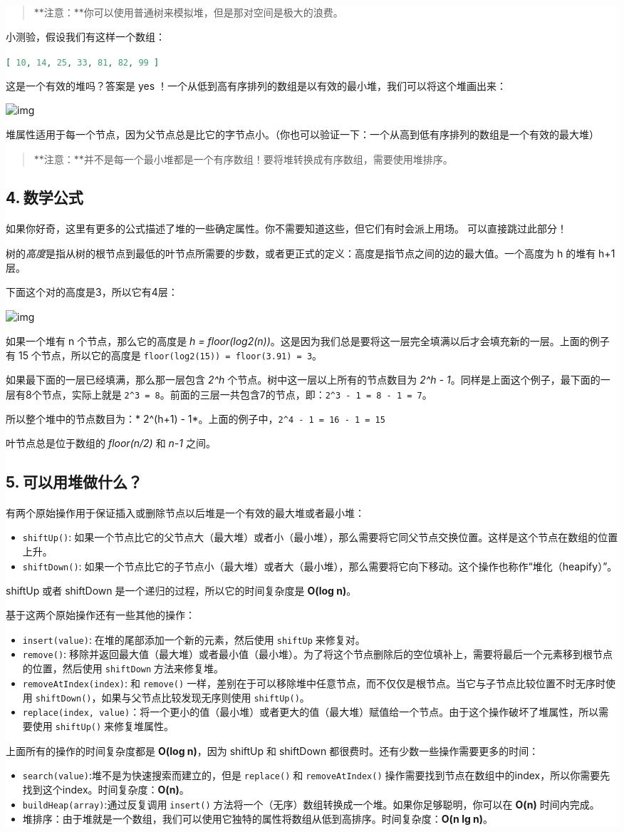 > **注意：**你可以使用普通树来模拟堆，但是那对空间是极大的浪费。

小测验，假设我们有这样一个数组：

```json
[ 10, 14, 25, 33, 81, 82, 99 ]
```

这是一个有效的堆吗？答案是 yes ！一个从低到高有序排列的数组是以有效的最小堆，我们可以将这个堆画出来：

![img](https://upload-images.jianshu.io/upload_images/4064751-525f0584ffbdbbed.png?imageMogr2/auto-orient/strip|imageView2/2/w/219)

堆属性适用于每一个节点，因为父节点总是比它的字节点小。（你也可以验证一下：一个从高到低有序排列的数组是一个有效的最大堆）

> **注意：**并不是每一个最小堆都是一个有序数组！要将堆转换成有序数组，需要使用堆排序。

## 4. 数学公式

如果你好奇，这里有更多的公式描述了堆的一些确定属性。你不需要知道这些，但它们有时会派上用场。 可以直接跳过此部分！

树的*高度*是指从树的根节点到最低的叶节点所需要的步数，或者更正式的定义：高度是指节点之间的边的最大值。一个高度为 h 的堆有 h+1 层。

下面这个对的高度是3，所以它有4层：

![img](https://upload-images.jianshu.io/upload_images/4064751-9a3b75e40d3f9f04.png?imageMogr2/auto-orient/strip|imageView2/2/w/471)

如果一个堆有 n 个节点，那么它的高度是 *h = floor(log2(n))*。这是因为我们总是要将这一层完全填满以后才会填充新的一层。上面的例子有 15 个节点，所以它的高度是 `floor(log2(15)) = floor(3.91) = 3`。

如果最下面的一层已经填满，那么那一层包含 *2^h* 个节点。树中这一层以上所有的节点数目为 *2^h - 1*。同样是上面这个例子，最下面的一层有8个节点，实际上就是 `2^3 = 8`。前面的三层一共包含7的节点，即：`2^3 - 1 = 8 - 1 = 7`。

所以整个堆中的节点数目为：* 2^(h+1) - 1*。上面的例子中，`2^4 - 1 = 16 - 1 = 15`

叶节点总是位于数组的 *floor(n/2)* 和 *n-1* 之间。

## 5. 可以用堆做什么？

有两个原始操作用于保证插入或删除节点以后堆是一个有效的最大堆或者最小堆：

- `shiftUp()`: 如果一个节点比它的父节点大（最大堆）或者小（最小堆），那么需要将它同父节点交换位置。这样是这个节点在数组的位置上升。
- `shiftDown()`: 如果一个节点比它的子节点小（最大堆）或者大（最小堆），那么需要将它向下移动。这个操作也称作“堆化（heapify）”。

shiftUp 或者 shiftDown 是一个递归的过程，所以它的时间复杂度是 **O(log n)**。

基于这两个原始操作还有一些其他的操作：

- `insert(value)`: 在堆的尾部添加一个新的元素，然后使用 `shiftUp` 来修复对。
- `remove()`: 移除并返回最大值（最大堆）或者最小值（最小堆）。为了将这个节点删除后的空位填补上，需要将最后一个元素移到根节点的位置，然后使用 `shiftDown` 方法来修复堆。
- `removeAtIndex(index)`: 和 `remove()` 一样，差别在于可以移除堆中任意节点，而不仅仅是根节点。当它与子节点比较位置不时无序时使用 `shiftDown()`，如果与父节点比较发现无序则使用 `shiftUp()`。
- `replace(index, value)`：将一个更小的值（最小堆）或者更大的值（最大堆）赋值给一个节点。由于这个操作破坏了堆属性，所以需要使用 `shiftUp()` 来修复堆属性。

上面所有的操作的时间复杂度都是 **O(log n)**，因为 shiftUp 和 shiftDown 都很费时。还有少数一些操作需要更多的时间：

- `search(value)`:堆不是为快速搜索而建立的，但是 `replace()` 和 `removeAtIndex()` 操作需要找到节点在数组中的index，所以你需要先找到这个index。时间复杂度：**O(n)**。
- `buildHeap(array)`:通过反复调用 `insert()` 方法将一个（无序）数组转换成一个堆。如果你足够聪明，你可以在 **O(n)** 时间内完成。
- 堆排序：由于堆就是一个数组，我们可以使用它独特的属性将数组从低到高排序。时间复杂度：**O(n lg n)**。
